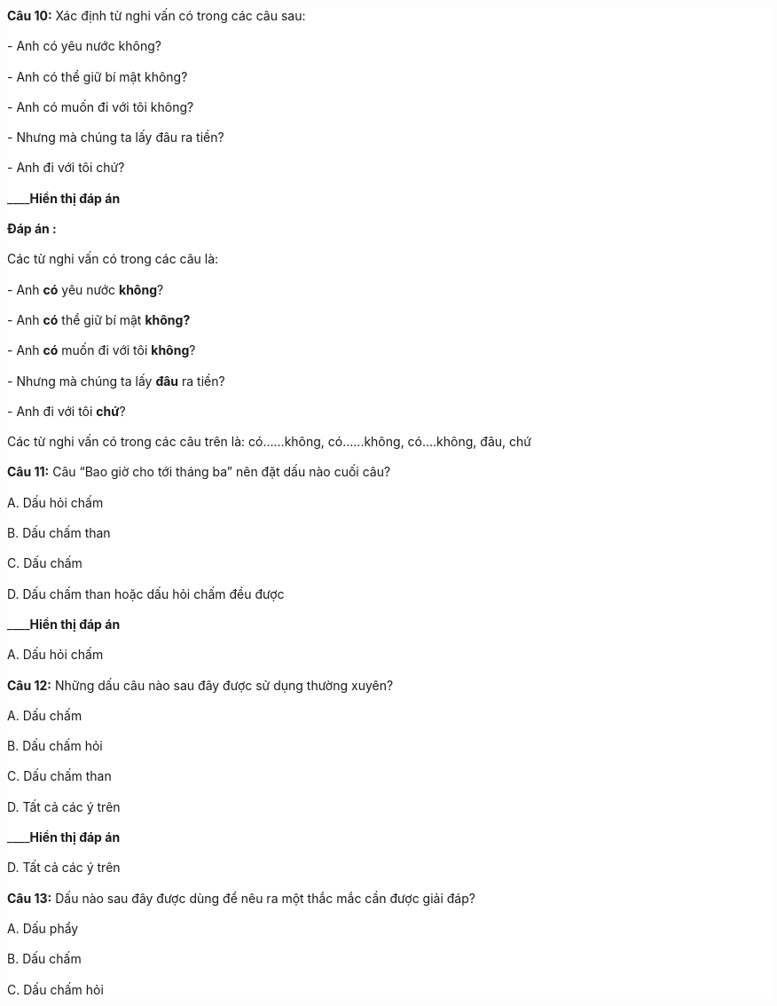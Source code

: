 **Câu 10:** Xác định từ nghi vấn có trong các câu sau:

\- Anh có yêu nước không?

\- Anh có thể giữ bí mật không?

\- Anh có muốn đi với tôi không?

\- Nhưng mà chúng ta lấy đâu ra tiền?

\- Anh đi với tôi chứ?

____**Hiển thị đáp án**

**Đáp án :**

Các từ nghi vấn có trong các câu là:

\- Anh **có** yêu nước **không**?

\- Anh **có** thể giữ bí mật **không?**

\- Anh **có** muốn đi với tôi **không**?

\- Nhưng mà chúng ta lấy **đâu** ra tiền?

\- Anh đi với tôi **chứ**?

Các từ nghi vấn có trong các câu trên là: có......không, có......không, có....không, đâu, chứ

**Câu 11:** Câu “Bao giờ cho tới tháng ba” nên đặt dấu nào cuối câu?

A. Dấu hỏi chấm

B. Dấu chấm than

C. Dấu chấm

D. Dấu chấm than hoặc dấu hỏi chấm đều được

____**Hiển thị đáp án**

A. Dấu hỏi chấm

**Câu 12:** Những dấu câu nào sau đây được sử dụng thường xuyên?

A. Dấu chấm

B. Dấu chấm hỏi

C. Dấu chấm than

D. Tất cả các ý trên

____**Hiển thị đáp án**

D. Tất cả các ý trên

**Câu 13:** Dấu nào sau đây được dùng để nêu ra một thắc mắc cần được giải đáp?

A. Dấu phẩy

B. Dấu chấm

C. Dấu chấm hỏi
